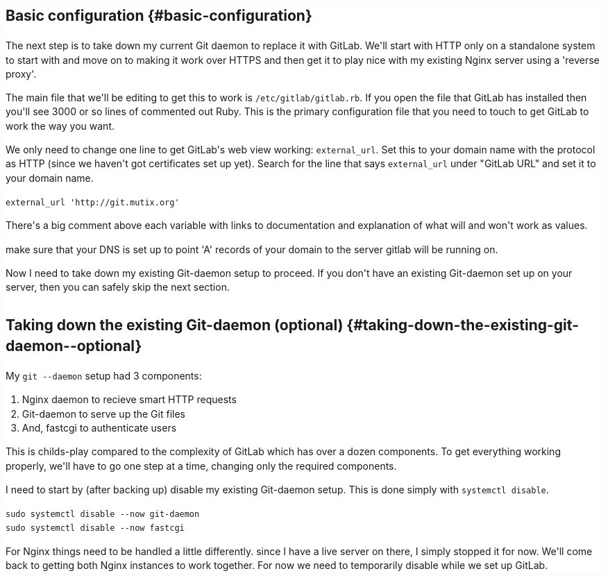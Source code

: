 
## Basic configuration {#basic-configuration}

The next step is to take down my current Git daemon to replace it with GitLab.
We'll start with HTTP only on a standalone system to start with and move on to
making it work over HTTPS and then get it to play nice with my existing Nginx
server using a 'reverse proxy'.

The main file that we'll be editing to get this to work is
`/etc/gitlab/gitlab.rb`. If you open the file that GitLab has installed then
you'll see 3000 or so lines of commented out Ruby. This is the primary
configuration file that you need to touch to get GitLab to work the way you
want.

We only need to change one line to get GitLab's web view working:
`external_url`. Set this to your domain name with the protocol as HTTP (since we
haven't got certificates set up yet). Search for the line that says
`external_url` under "GitLab URL" and set it to your domain name.

```text
external_url 'http://git.mutix.org'
```

There's a big comment above each variable with links to documentation and
explanation of what will and won't work as values.

make sure that your DNS is set up to point 'A' records of your domain to the
server gitlab will be running on.

Now I need to take down my existing Git-daemon setup to proceed. If you don't
have an existing Git-daemon set up on your server, then you can safely skip the
next section.


## Taking down the existing Git-daemon (optional) {#taking-down-the-existing-git-daemon--optional}

My `git --daemon` setup had 3 components:

1.  Nginx daemon to recieve smart HTTP requests
2.  Git-daemon to serve up the Git files
3.  And, fastcgi to authenticate users

This is childs-play compared to the complexity of GitLab which has over a dozen
components. To get everything working properly, we'll have to go one step at a
time, changing only the required components.

I need to start by (after backing up) disable my existing Git-daemon setup. This
is done simply with `systemctl disable`.

```text
sudo systemctl disable --now git-daemon
sudo systemctl disable --now fastcgi
```

For Nginx things need to be handled a little differently. since I have a live
server on there, I simply stopped it for now. We'll come back to getting both
Nginx instances to work together. For now we need to temporarily disable while
we set up GitLab.

